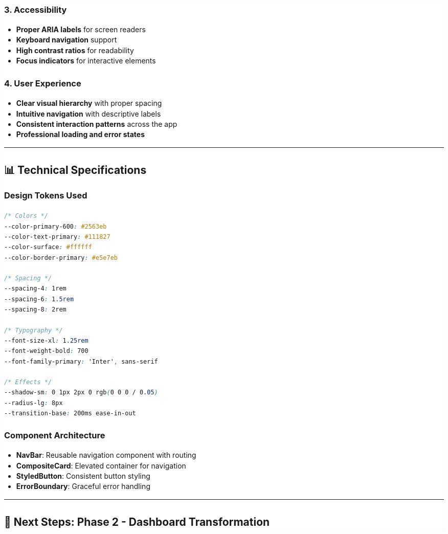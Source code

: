 ### **3. Accessibility**
- **Proper ARIA labels** for screen readers
- **Keyboard navigation** support
- **High contrast ratios** for readability
- **Focus indicators** for interactive elements

### **4. User Experience**
- **Clear visual hierarchy** with proper spacing
- **Intuitive navigation** with descriptive labels
- **Consistent interaction patterns** across the app
- **Professional loading and error states**

---

## 📊 **Technical Specifications**

### **Design Tokens Used**
```css
/* Colors */
--color-primary-600: #2563eb
--color-text-primary: #111827
--color-surface: #ffffff
--color-border-primary: #e5e7eb

/* Spacing */
--spacing-4: 1rem
--spacing-6: 1.5rem
--spacing-8: 2rem

/* Typography */
--font-size-xl: 1.25rem
--font-weight-bold: 700
--font-family-primary: 'Inter', sans-serif

/* Effects */
--shadow-sm: 0 1px 2px 0 rgb(0 0 0 / 0.05)
--radius-lg: 8px
--transition-base: 200ms ease-in-out
```

### **Component Architecture**
- **NavBar**: Reusable navigation component with routing
- **CompositeCard**: Elevated container for navigation
- **StyledButton**: Consistent button styling
- **ErrorBoundary**: Graceful error handling

---

## 🎯 **Next Steps: Phase 2 - Dashboard Transformation**
